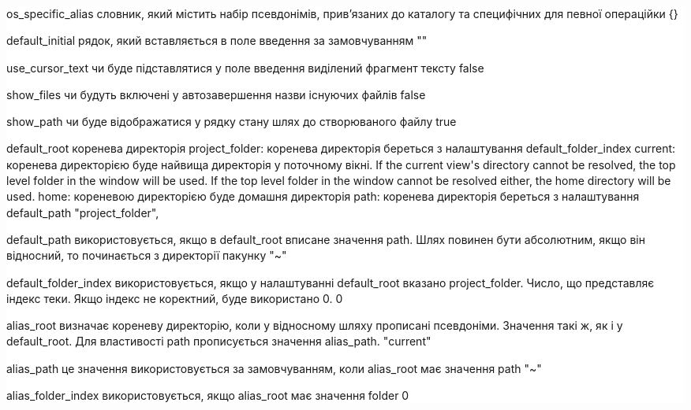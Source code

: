 os_specific_alias           словник, який містить набір псевдонімів, прив’язаних
                            до каталогу та специфічних для певної операційки
                            {}

default_initial             рядок, який вставляється в поле введення за
                            замовчуванням
                            ""

use_cursor_text             чи буде підставлятися у поле введення виділений
                            фрагмент тексту
                            false

show_files                  чи будуть включені у автозавершення назви існуючих
                            файлів
                            false

show_path                   чи буде відображатися у рядку стану шлях до
                            створюваного файлу
                            true

default_root                коренева директорія
                            project_folder: коренева директорія береться з
                              налаштування default_folder_index
                            current: коренева директорією буде найвища
                              директорія у поточному вікні. If the current
                              view's directory cannot be resolved, the top level
                              folder in the window will be used. If the top
                              level folder in the window cannot be resolved
                              either, the home directory will be used.
                            home: кореневою директорією буде домашня директорія
                            path: коренева директорія береться з налаштування
                              default_path
                            "project_folder",

default_path                використовується, якщо в default_root вписане
                            значення path. Шлях повинен бути абсолютним, якщо
                            він відносний, то починається з директорії пакунку
                            "~"

default_folder_index        використовується, якщо у налаштуванні default_root
                            вказано project_folder. Число, що представляє індекс
                            теки. Якщо індекс не коректний, буде використано 0.
                            0

alias_root                  визначає кореневу директорію, коли у відносному
                            шляху прописані псевдоніми. Значення такі ж, як і у
                            default_root. Для властивості path прописується
                            значення alias_path.
                            "current"

alias_path                  це значення використовується за замовчуванням, коли
                            alias_root має значення path
                            "~"

alias_folder_index          використовується, якщо alias_root має значення
                            folder
                            0
